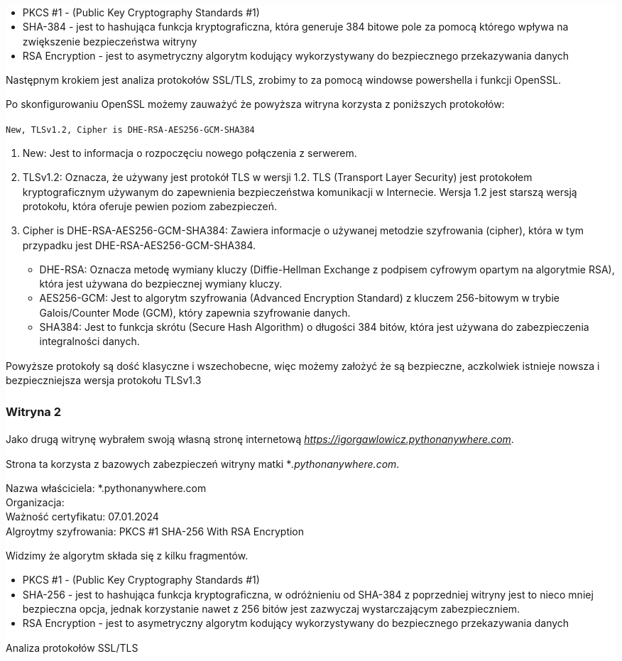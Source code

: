 - PKCS #1 - (Public Key Cryptography Standards #1)
- SHA-384 - jest to hashująca funkcja kryptograficzna, która generuje 384 bitowe pole za pomocą którego wpływa na zwiększenie bezpieczeństwa witryny
- RSA Encryption - jest to asymetryczny algorytm kodujący wykorzystywany do bezpiecznego przekazywania danych

Następnym krokiem jest analiza protokołów SSL/TLS, zrobimy to za pomocą windowse powershella i funkcji OpenSSL.

Po skonfigurowaniu OpenSSL możemy zauważyć że powyższa witryna korzysta z poniższych protokołów:

```
New, TLSv1.2, Cipher is DHE-RSA-AES256-GCM-SHA384
```

1. New: Jest to informacja o rozpoczęciu nowego połączenia z serwerem.

2. TLSv1.2: Oznacza, że używany jest protokół TLS w wersji 1.2. TLS (Transport Layer Security) jest protokołem kryptograficznym używanym do zapewnienia bezpieczeństwa komunikacji w Internecie. Wersja 1.2 jest starszą wersją protokołu, która oferuje pewien poziom zabezpieczeń.

3. Cipher is DHE-RSA-AES256-GCM-SHA384: Zawiera informacje o używanej metodzie szyfrowania (cipher), która w tym przypadku jest DHE-RSA-AES256-GCM-SHA384.
    - DHE-RSA: Oznacza metodę wymiany kluczy (Diffie-Hellman Exchange z podpisem cyfrowym opartym na algorytmie RSA), która jest używana do bezpiecznej wymiany kluczy.
    - AES256-GCM: Jest to algorytm szyfrowania (Advanced Encryption Standard) z kluczem 256-bitowym w trybie Galois/Counter Mode (GCM), który zapewnia szyfrowanie danych.
    - SHA384: Jest to funkcja skrótu (Secure Hash Algorithm) o długości 384 bitów, która jest używana do zabezpieczenia integralności danych.


Powyższe protokoły są dość klasyczne i wszechobecne, więc możemy założyć że są bezpieczne, aczkolwiek istnieje nowsza i bezpieczniejsza wersja protokołu TLSv1.3

### Witryna 2

Jako drugą witrynę wybrałem swoją własną stronę internetową *https://igorgawlowicz.pythonanywhere.com*.

Strona ta korzysta z bazowych zabezpieczeń witryny matki **.pythonanywhere.com*.

Nazwa właściciela: *.pythonanywhere.com \
Organizacja: <Not Part Of Certificate> \
Ważność certyfikatu: 07.01.2024 \
Algroytmy szyfrowania: PKCS #1 SHA-256 With RSA Encryption

Widzimy że algorytm składa się z kilku fragmentów.

- PKCS #1 - (Public Key Cryptography Standards #1)
- SHA-256 - jest to hashująca funkcja kryptograficzna, w odróżnieniu od SHA-384 z poprzedniej witryny jest to nieco mniej bezpieczna opcja, jednak korzystanie nawet z 256 bitów jest zazwyczaj wystarczającym zabezpieczniem.
- RSA Encryption - jest to asymetryczny algorytm kodujący wykorzystywany do bezpiecznego przekazywania danych

<div style="page-break-after: always;"></div>

Analiza protokołów SSL/TLS
